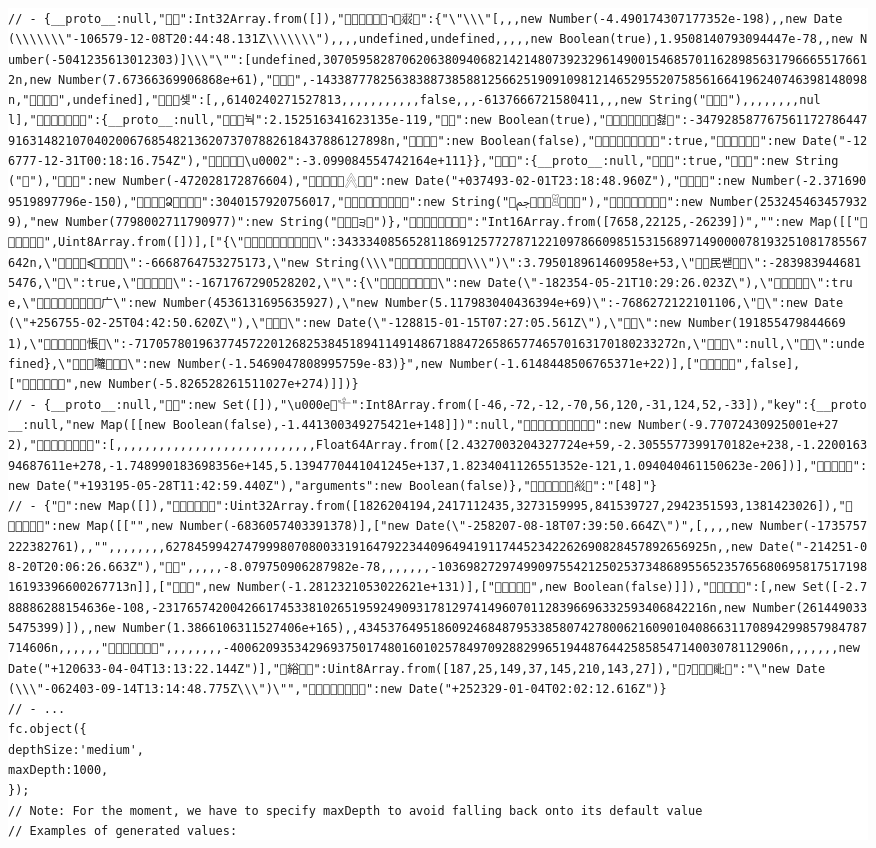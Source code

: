 ```
// - {__proto__:null,"򄹝񀱭":Int32Array.from([]),"𹼵񴝊󁬄󔧿􋮓󛶿𐔕򑱌𗶅󤪰":{"\"\\\"[,,,new Number(-4.490174307177352e-198),,new Date(\\\\\\\"-106579-12-08T20:44:48.131Z\\\\\\\"),,,,undefined,undefined,,,,,new Boolean(true),1.9508140793094447e-78,,new Number(-5041235613012303)]\\\"\"":[undefined,30705958287062063809406821421480739232961490015468570116289856317966655176612n,new Number(7.67366369906868e+61),"񾃪񭳵󞹛",-14338777825638388738588125662519091098121465295520758561664196240746398148098n,"򽪟𶟝󻹐򤻰",undefined],"𜺼򵹶򾏬셎":[,,6140240271527813,,,,,,,,,,,false,,,-6137666721580411,,,new String("󴣠󼶓򚜞"),,,,,,,,null],"򑲴򻳡􋡔񊒜𙽍󦽴񵺆":{__proto__:null,"񳷠󁲚򆴘눡":2.152516341623135e-119,"񁫹𾙼":new Boolean(true),"򊿬󦚔򝮵񳲢򲌲􆦌􉫴쳟󪐂":-34792858776756117278644791631482107040200676854821362073707882618437886127898n,"󉴖𨻎򳯔񔻲":new Boolean(false),"𢙻򊣐󘗎񫸶𷸭󈤧򀽛򮮭򭎇":true,"򊖠󢰫񝳥򞚬󒣵𲙼":new Date("-126777-12-31T00:18:16.754Z"),"󱙹򒼡񢝥𹊐󜪾\u0002":-3.099084554742164e+111}},"񧼢⑄򯫓":{__proto__:null,"񈡳𘾂򧨁":true,"񤆑󧝂񊥺":new String("񵲍"),"񒏘򌃲򨣶":new Number(-472028172876604),"󁏧򭍚񷓈񅯈𓩹𓐑󰢯𚵂":new Date("+037493-02-01T23:18:48.960Z"),"򽎳򜮺򮯕󗤶":new Number(-2.3716909519897796e-150),"򙧂񣉩򘷅􆌢Ձ񶘪񿕝񒡈󇑄":3040157920756017,"񀷖𜖷𮁫򸆲򟡒᲼󄧦򿰥􎶚":new String("𬡟ﰖ򚍼򀴋񍔿𔕫􉯘𳷍򸼐"),"񚧴󢇨󈴵󮢽𦱂񕫓񜆂򯠻":new Number(2532454634579329),"new Number(7798002711790977)":new String("𿵁񙙣𫏡੩򗢇")},"򕟴񦙜񀍀򇁢󦌩󐟬񴛬𨩟":"Int16Array.from([7658,22125,-26239])","":new Map([["𳟶󹾂򖴁򃐒󊎋򼊾",Uint8Array.from([])],["{\"󬁲󐀎𪫮𴥓󖀐󹌝򬯺񍳗󕥖󰁓\":34333408565281186912577278712210978660985153156897149000078193251081785567642n,\"󈚛󩩺󗭍񛍍≼򵖏󄋑򵒌󯁹\":-6668764753275173,\"new String(\\\"󕳓򺟝󤩹򼎒򢀆𿙍𸨊󀋭𙘯񮖣\\\")\":3.795018961460958e+53,\"󐅀񹄦⺠쌛򿯪𧡬\":-2839839446815476,\"񼙴\":true,\"󁑳򅟧򶝕򟖊򳢰\":-1671767290528202,\"\":{\"򘟍󎧗𮘒􊀾󠄵퟇򓘱𺾚󙶖\":new Date(\"-182354-05-21T10:29:26.023Z\"),\"򨔔򽗏𨌰󵫙񁾀\":true,\"󞕏𛜺𰯬򽡏𘽗󉗣𪮾򭺷𕑆广\":new Number(4536131695635927),\"new Number(5.117983040436394e+69)\":-7686272122101106,\"\":new Date(\"+256755-02-25T04:42:50.620Z\"),\"󽤀񬸬򡟲\":new Date(\"-128815-01-15T07:27:05.561Z\"),\"𳊸𾹜\":new Number(1918554798446691),\"򽛉򑗧񰵱񗛇󯍸󴮴悵򾛼\":-7170578019637745722012682538451894114914867188472658657746570163170180233272n,\"𒩶󠑋󴌖򏜧\":null,\"󉺌󢙯\":undefined},\"񶴅񺎪񏀮囖􈲊򮕑􆸠\":new Number(-1.5469047808995759e-83)}",new Number(-1.6148448506765371e+22)],["󽰾񹓍󥦙𓾬񫈘",false],["𛏒񿽁኿􎽶񧦬񪴐",new Number(-5.826528261511027e+274)]])}
// - {__proto__:null,"󿤡񜰁󠸂":new Set([]),"\u000e󫴜𓍚":Int8Array.from([-46,-72,-12,-70,56,120,-31,124,52,-33]),"key":{__proto__:null,"new Map([[new Boolean(false),-1.441300349275421e+148]])":null,"󏩄񵥥󶀻𬇆񈼦򴙈𑌄􆿙򏰠򧵰":new Number(-9.77072430925001e+272),"񔼚𥝸𳘔񅡾򂆇𔚋򜟛򫡁":[,,,,,,,,,,,,,,,,,,,,,,,,,,,,Float64Array.from([2.4327003204327724e+59,-2.3055577399170182e+238,-1.220016394687611e+278,-1.748990183698356e+145,5.1394770441041245e+137,1.8234041126551352e-121,1.094040461150623e-206])],"񠂉𦪹𮯙񈘰􉒷":new Date("+193195-05-28T11:42:59.440Z"),"arguments":new Boolean(false)},"󇟹򇁊򙿌񍯱򯹵񮤗𗬩񓬡":"[48]"}
// - {"򱗫":new Map([]),"𷢑􉎦񯢉󅌓󤑵򙺿":Uint32Array.from([1826204194,2417112435,3273159995,841539727,2942351593,1381423026]),"𰂻󎂹򅳾򈼥򧇮򿌮":new Map([["",new Number(-6836057403391378)],["new Date(\"-258207-08-18T07:39:50.664Z\")",[,,,,new Number(-1735757222382761),,"",,,,,,,,6278459942747999807080033191647922344096494191174452342262690828457892656925n,,new Date("-214251-08-20T20:06:26.663Z"),"􂢕􅪴",,,,,-8.079750906287982e-78,,,,,,,-10369827297499097554212502537348689556523576568069581751719816193396600267713n]],["󼓊񅪿򣇶",new Number(-1.2812321053022621e+131)],["􁵚򛩫񠋢𥼄󸮬",new Boolean(false)]]),"񄌺󫢀񲏑򥺪򤥲":[,new Set([-2.788886288154636e-108,-23176574200426617453381026519592490931781297414960701128396696332593406842216n,new Number(2614490335475399)]),,new Number(1.3866106311527406e+165),,43453764951860924684879533858074278006216090104086631170894299857984787714606n,,,,,,"򟠉󧶴𦱓󚭏񾞙򣻶򟉡",,,,,,,,-40062093534296937501748016010257849709288299651944876442585854714003078112906n,,,,,,,new Date("+120633-04-04T13:13:22.144Z")],"񽁜綌𩕊򳭱":Uint8Array.from([187,25,149,37,145,210,143,27]),"񘮵ﾌ𾡰񕾃񀙹𘚢񪵖":"\"new Date(\\\"-062403-09-14T13:14:48.775Z\\\")\"","򥊋󏳬𖱀󼪉򡭓񗓱􇲝󯒘":new Date("+252329-01-04T02:02:12.616Z")}
// - ...
fc.object({
depthSize:'medium',
maxDepth:1000,
});
// Note: For the moment, we have to specify maxDepth to avoid falling back onto its default value
// Examples of generated values:
```